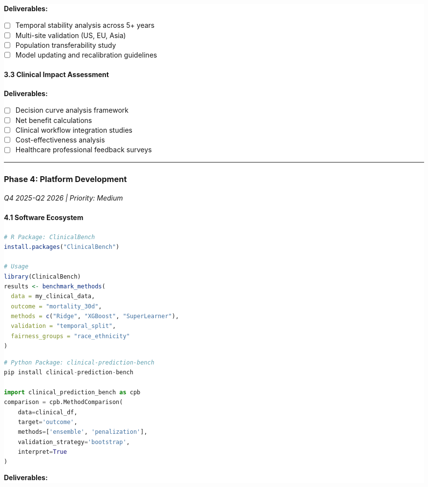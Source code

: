 **Deliverables:**

- [ ] Temporal stability analysis across 5+ years
- [ ] Multi-site validation (US, EU, Asia)
- [ ] Population transferability study
- [ ] Model updating and recalibration guidelines

#### 3.3 Clinical Impact Assessment

**Deliverables:**

- [ ] Decision curve analysis framework
- [ ] Net benefit calculations
- [ ] Clinical workflow integration studies
- [ ] Cost-effectiveness analysis
- [ ] Healthcare professional feedback surveys

--------------------------------------------------------------------------------

### **Phase 4: Platform Development**

_Q4 2025-Q2 2026 | Priority: Medium_

#### 4.1 Software Ecosystem

```r
# R Package: ClinicalBench
install.packages("ClinicalBench")

# Usage
library(ClinicalBench)
results <- benchmark_methods(
  data = my_clinical_data,
  outcome = "mortality_30d",
  methods = c("Ridge", "XGBoost", "SuperLearner"),
  validation = "temporal_split",
  fairness_groups = "race_ethnicity"
)
```

```python
# Python Package: clinical-prediction-bench
pip install clinical-prediction-bench

import clinical_prediction_bench as cpb
comparison = cpb.MethodComparison(
    data=clinical_df,
    target='outcome',
    methods=['ensemble', 'penalization'],
    validation_strategy='bootstrap',
    interpret=True
)
```

**Deliverables:**
